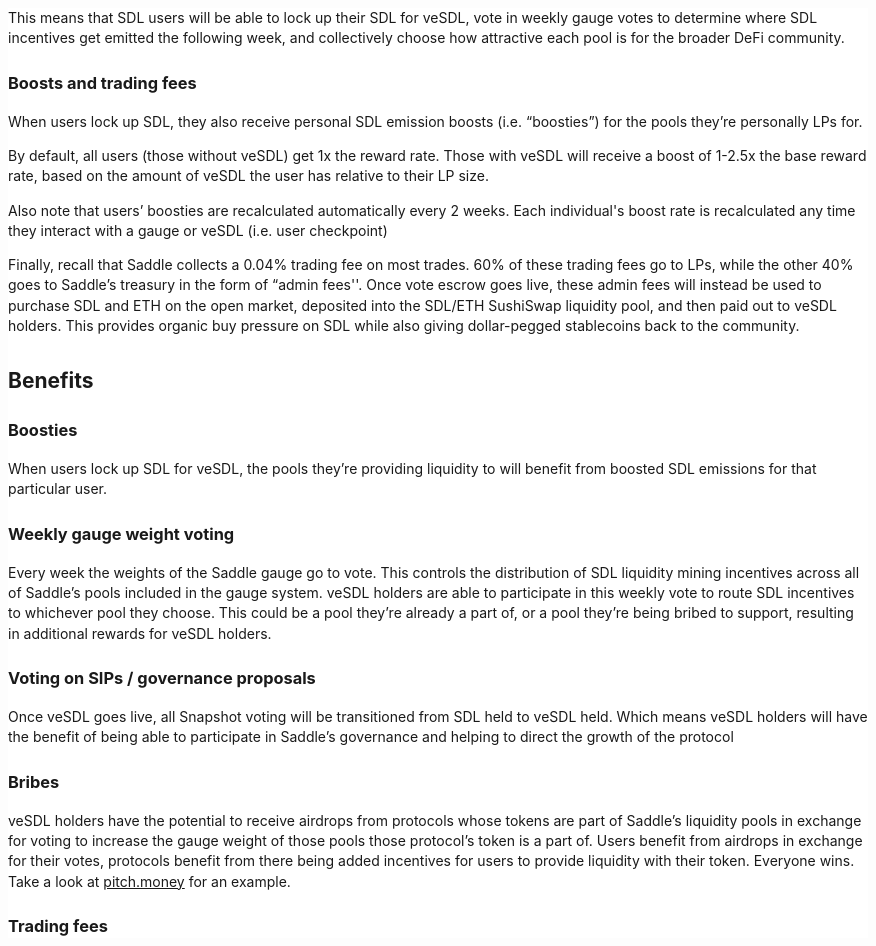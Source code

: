 This means that SDL users will be able to lock up their SDL for veSDL, vote in weekly gauge votes to determine where SDL incentives get emitted the following week, and collectively choose how attractive each pool is for the broader DeFi community.

### Boosts and trading fees&#x20;

When users lock up SDL, they also receive personal SDL emission boosts (i.e. “boosties”) for the pools they’re personally LPs for.

By default, all users (those without veSDL) get 1x the reward rate. Those with veSDL will receive a boost of 1-2.5x the base reward rate, based on the amount of veSDL the user has relative to their LP size.

Also note that users’ boosties are recalculated automatically every 2 weeks. Each individual's boost rate is recalculated any time they interact with a gauge or veSDL (i.e. user checkpoint)

Finally, recall that Saddle collects a 0.04% trading fee on most trades. 60% of these trading fees go to LPs, while the other 40% goes to Saddle’s treasury in the form of “admin fees''. Once vote escrow goes live, these admin fees will instead be used to purchase SDL and ETH on the open market, deposited into the SDL/ETH SushiSwap liquidity pool, and then paid out to veSDL holders. This provides organic buy pressure on SDL while also giving dollar-pegged stablecoins back to the community.

## Benefits

### **Boosties**&#x20;

When users lock up SDL for veSDL, the pools they’re providing liquidity to will benefit from boosted SDL emissions for that particular user.&#x20;

### **Weekly gauge weight voting**&#x20;

Every week the weights of the Saddle gauge go to vote. This controls the distribution of SDL liquidity mining incentives across all of Saddle’s pools included in the gauge system. veSDL holders are able to participate in this weekly vote to route SDL incentives to whichever pool they choose. This could be a pool they’re already a part of, or a pool they’re being bribed to support, resulting in additional rewards for veSDL holders.&#x20;

### **Voting on SIPs / governance proposals**&#x20;

Once veSDL goes live, all Snapshot voting will be transitioned from SDL held to veSDL held. Which means veSDL holders will have the benefit of being able to participate in Saddle’s governance and helping to direct the growth of the protocol&#x20;

### **Bribes**&#x20;

veSDL holders have the potential to receive airdrops from protocols whose tokens are part of Saddle’s liquidity pools in exchange for voting to increase the gauge weight of those pools those protocol’s token is a part of. Users benefit from airdrops in exchange for their votes, protocols benefit from there being added incentives for users to provide liquidity with their token. Everyone wins. Take a look at [pitch.money](https://pitch.money/) for an example.

### **Trading fees**&#x20;
